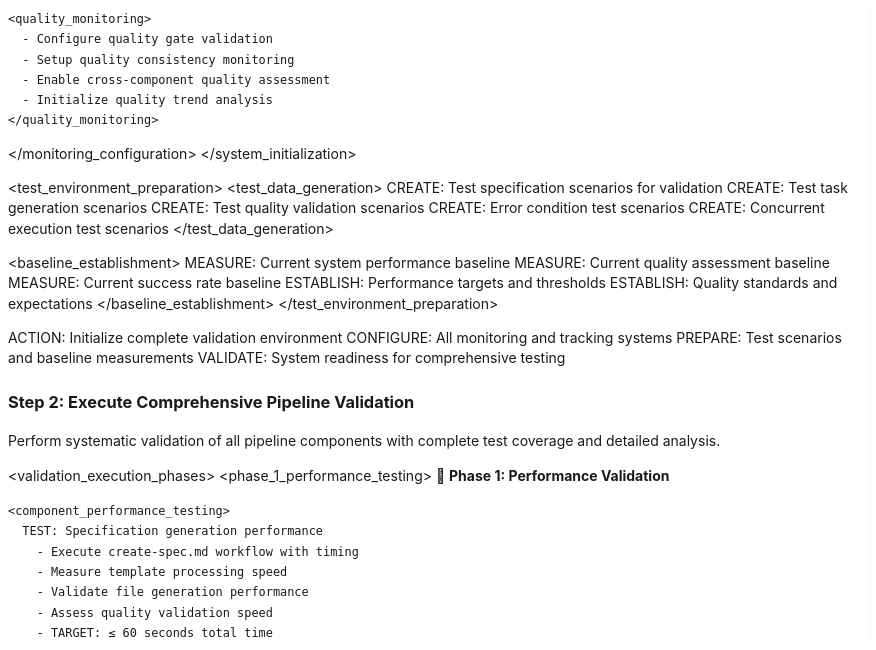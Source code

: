     <quality_monitoring>
      - Configure quality gate validation
      - Setup quality consistency monitoring
      - Enable cross-component quality assessment
      - Initialize quality trend analysis
    </quality_monitoring>
  </monitoring_configuration>
</system_initialization>

<test_environment_preparation>
  <test_data_generation>
    CREATE: Test specification scenarios for validation
    CREATE: Test task generation scenarios
    CREATE: Test quality validation scenarios
    CREATE: Error condition test scenarios
    CREATE: Concurrent execution test scenarios
  </test_data_generation>

  <baseline_establishment>
    MEASURE: Current system performance baseline
    MEASURE: Current quality assessment baseline
    MEASURE: Current success rate baseline
    ESTABLISH: Performance targets and thresholds
    ESTABLISH: Quality standards and expectations
  </baseline_establishment>
</test_environment_preparation>

<instructions>
  ACTION: Initialize complete validation environment
  CONFIGURE: All monitoring and tracking systems
  PREPARE: Test scenarios and baseline measurements
  VALIDATE: System readiness for comprehensive testing
</instructions>

</step>

<step number="2" name="pipeline_validation_execution">

### Step 2: Execute Comprehensive Pipeline Validation

Perform systematic validation of all pipeline components with complete test coverage and detailed analysis.

<validation_execution_phases>
  <phase_1_performance_testing>
    🚀 **Phase 1: Performance Validation**

    <component_performance_testing>
      TEST: Specification generation performance
        - Execute create-spec.md workflow with timing
        - Measure template processing speed
        - Validate file generation performance
        - Assess quality validation speed
        - TARGET: ≤ 60 seconds total time
